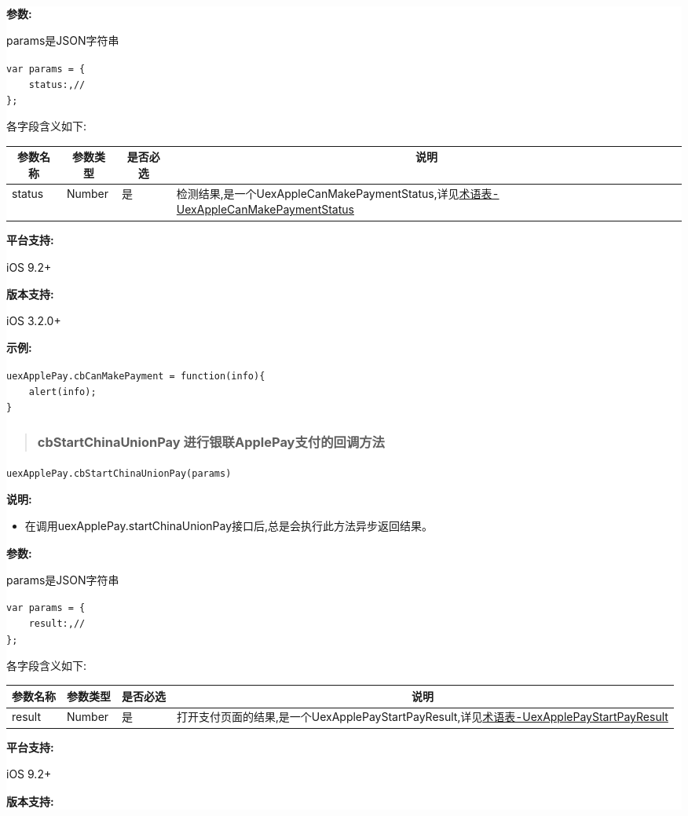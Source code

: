 **参数:**

params是JSON字符串

```
var params = {
	status:,//
};
```

各字段含义如下:

|  参数名称 | 参数类型  | 是否必选 | 说明 |
| ----- | ----- | ----- | ----- |
| status | Number | 是 | 检测结果,是一个UexAppleCanMakePaymentStatus,详见[术语表-UexAppleCanMakePaymentStatus](#UexAppleCanMakePaymentStatus)|

**平台支持:**

iOS 9.2+

**版本支持:**

iOS 3.2.0+

**示例:**

```
uexApplePay.cbCanMakePayment = function(info){
	alert(info);
}
```

> ### cbStartChinaUnionPay 进行银联ApplePay支付的回调方法

`uexApplePay.cbStartChinaUnionPay(params)`

**说明:**

* 在调用uexApplePay.startChinaUnionPay接口后,总是会执行此方法异步返回结果。

**参数:**

params是JSON字符串

```
var params = {
	result:,//
};
```

各字段含义如下:

|  参数名称 | 参数类型  | 是否必选 | 说明 |
| ----- | ----- | ----- | ----- |
| result | Number | 是 | 打开支付页面的结果,是一个UexApplePayStartPayResult,详见[术语表-UexApplePayStartPayResult](#UexApplePayStartPayResult)|

**平台支持:**

iOS 9.2+

**版本支持:**
